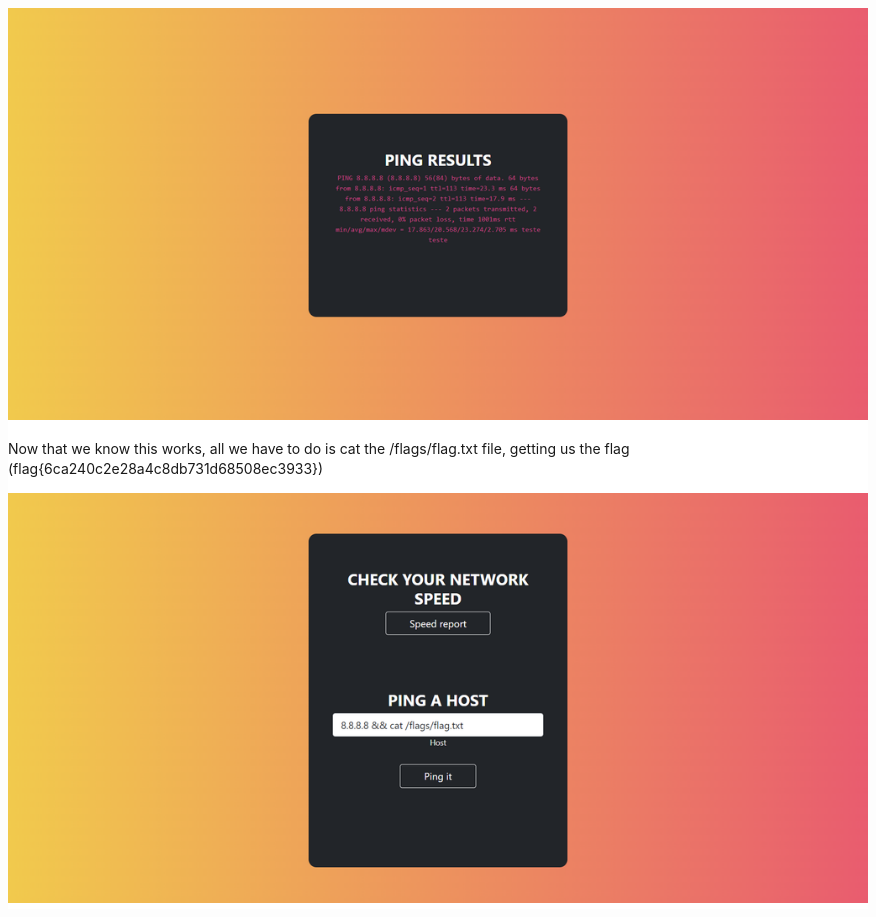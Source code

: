 <img src="./images/10/31.png">

Now that we know this works, all we have to do is cat the /flags/flag.txt file, getting us the flag (flag{6ca240c2e28a4c8db731d68508ec3933})

<img src="./images/10/32.png">
